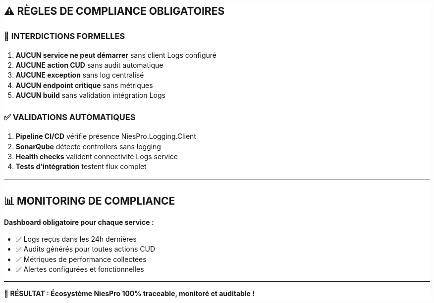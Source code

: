 
## ⚠️ **RÈGLES DE COMPLIANCE OBLIGATOIRES**

### 🚫 **INTERDICTIONS FORMELLES**

1. **AUCUN service ne peut démarrer** sans client Logs configuré
2. **AUCUNE action CUD** sans audit automatique
3. **AUCUNE exception** sans log centralisé
4. **AUCUN endpoint critique** sans métriques
5. **AUCUN build** sans validation intégration Logs

### ✅ **VALIDATIONS AUTOMATIQUES**

1. **Pipeline CI/CD** vérifie présence NiesPro.Logging.Client
2. **SonarQube** détecte controllers sans logging
3. **Health checks** valident connectivité Logs service
4. **Tests d'intégration** testent flux complet

---

## 📊 **MONITORING DE COMPLIANCE**

**Dashboard obligatoire pour chaque service :**
- ✅ Logs reçus dans les 24h dernières
- ✅ Audits générés pour toutes actions CUD
- ✅ Métriques de performance collectées
- ✅ Alertes configurées et fonctionnelles

---

**🎯 RÉSULTAT : Écosystème NiesPro 100% traceable, monitoré et auditable !**